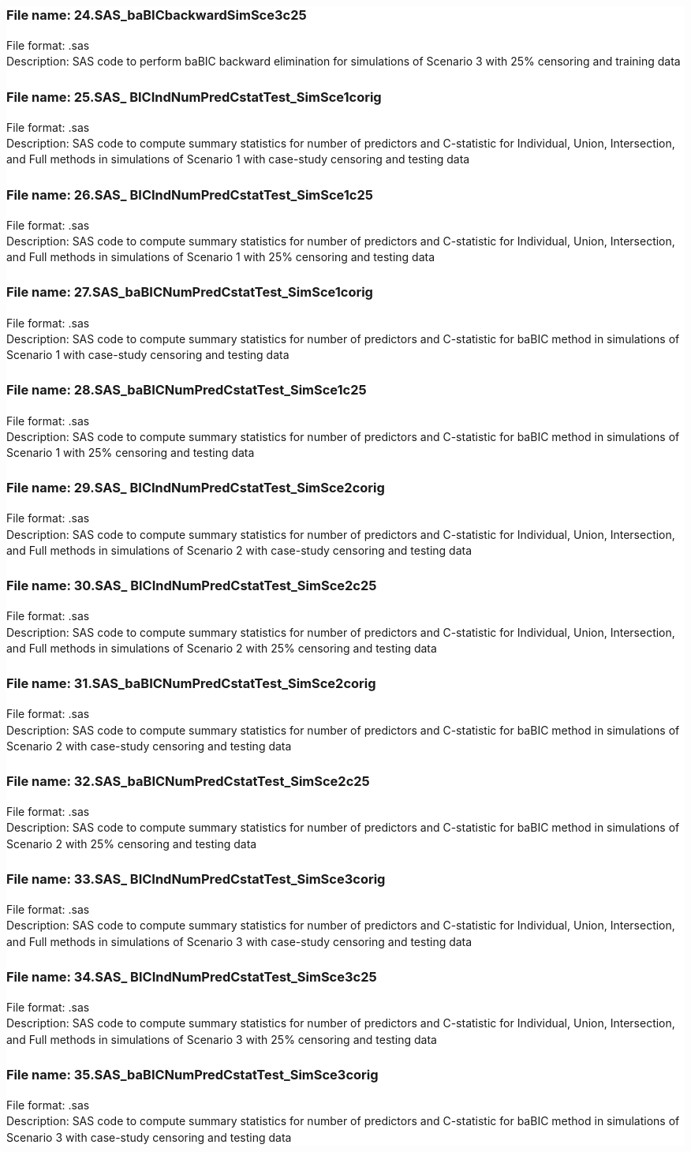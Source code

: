 ### File name: 24.SAS_baBICbackwardSimSce3c25
File format: .sas
<br>Description: SAS code to perform baBIC backward elimination for simulations of Scenario 3 with 25% censoring and training data
### File name: 25.SAS_ BICIndNumPredCstatTest_SimSce1corig
File format: .sas
<br>Description: SAS code to compute summary statistics for number of predictors and C-statistic for Individual, Union, Intersection, and Full methods in simulations of Scenario 1 with case-study censoring and testing data
### File name: 26.SAS_ BICIndNumPredCstatTest_SimSce1c25
File format: .sas
<br>Description: SAS code to compute summary statistics for number of predictors and C-statistic for Individual, Union, Intersection, and Full methods in simulations of Scenario 1 with 25% censoring and testing data
### File name: 27.SAS_baBICNumPredCstatTest_SimSce1corig
File format: .sas
<br>Description: SAS code to compute summary statistics for number of predictors and C-statistic for baBIC method in simulations of Scenario 1 with case-study censoring and testing data
### File name: 28.SAS_baBICNumPredCstatTest_SimSce1c25
File format: .sas
<br>Description: SAS code to compute summary statistics for number of predictors and C-statistic for baBIC method in simulations of Scenario 1 with 25% censoring and testing data
### File name: 29.SAS_ BICIndNumPredCstatTest_SimSce2corig
File format: .sas
<br>Description: SAS code to compute summary statistics for number of predictors and C-statistic for Individual, Union, Intersection, and Full methods in simulations of Scenario 2 with case-study censoring and testing data
### File name: 30.SAS_ BICIndNumPredCstatTest_SimSce2c25
File format: .sas
<br>Description: SAS code to compute summary statistics for number of predictors and C-statistic for Individual, Union, Intersection, and Full methods in simulations of Scenario 2 with 25% censoring and testing data
### File name: 31.SAS_baBICNumPredCstatTest_SimSce2corig
File format: .sas
<br>Description: SAS code to compute summary statistics for number of predictors and C-statistic for baBIC method in simulations of Scenario 2 with case-study censoring and testing data
### File name: 32.SAS_baBICNumPredCstatTest_SimSce2c25
File format: .sas
<br>Description: SAS code to compute summary statistics for number of predictors and C-statistic for baBIC method in simulations of Scenario 2 with 25% censoring and testing data
### File name: 33.SAS_ BICIndNumPredCstatTest_SimSce3corig
File format: .sas
<br>Description: SAS code to compute summary statistics for number of predictors and C-statistic for Individual, Union, Intersection, and Full methods in simulations of Scenario 3 with case-study censoring and testing data
### File name: 34.SAS_ BICIndNumPredCstatTest_SimSce3c25
File format: .sas
<br>Description: SAS code to compute summary statistics for number of predictors and C-statistic for Individual, Union, Intersection, and Full methods in simulations of Scenario 3 with 25% censoring and testing data
### File name: 35.SAS_baBICNumPredCstatTest_SimSce3corig
File format: .sas
<br>Description: SAS code to compute summary statistics for number of predictors and C-statistic for baBIC method in simulations of Scenario 3 with case-study censoring and testing data